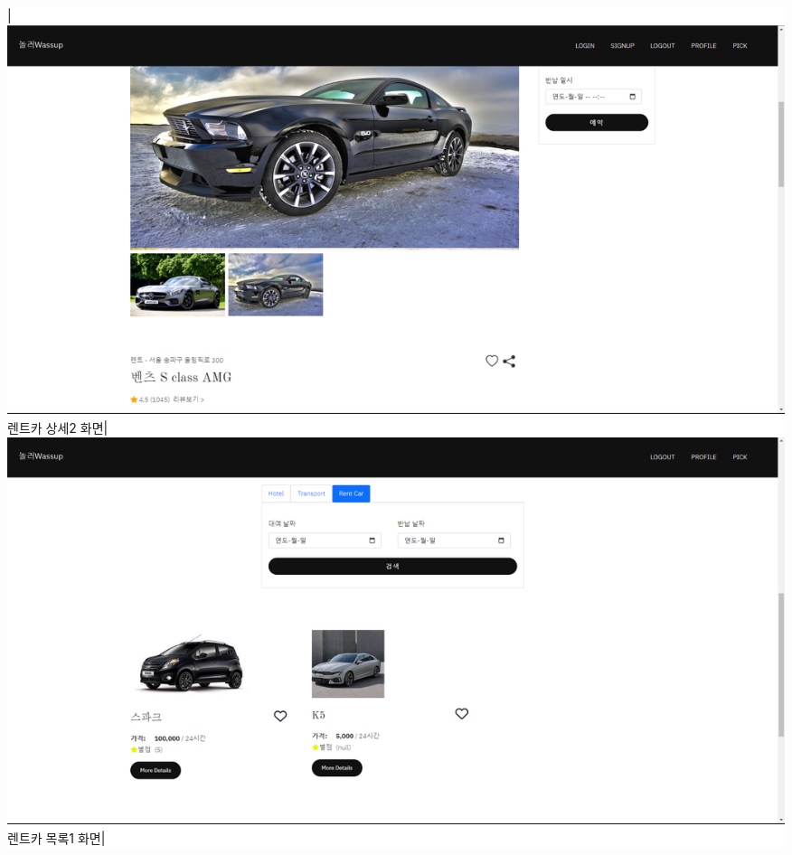 |<img src="./static/assets/images/ui/rental_detail2.png" width="100%">렌트카 상세2 화면|<img src="./static/assets/images/ui/rental_list.png" width="100%">렌트카 목록1 화면|